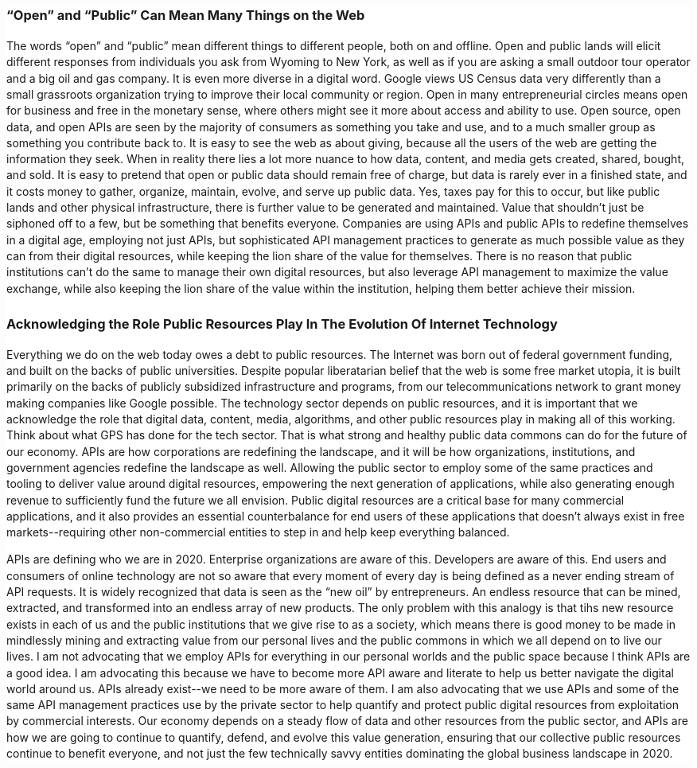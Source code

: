
### “Open” and “Public” Can Mean Many Things on the Web

The words “open” and “public” mean different things to different people, both on and offline. Open and public lands will elicit different responses from individuals you ask from Wyoming to New York, as well as if you are asking a small outdoor tour operator and a big oil and gas company. It is even more diverse in a digital word. Google views US Census data very differently than a small grassroots organization trying to improve their local community or region. Open in many entrepreneurial circles means open for business and free in the monetary sense, where others might see it more about access and ability to use. Open source, open data, and open APIs are seen by the majority of consumers as something you take and use, and to a much smaller group as something you contribute back to. It is easy to see the web as about giving, because all the users of the web are getting the information they seek. When in reality there lies a lot more nuance to how data, content, and media gets created, shared, bought, and sold. It is easy to pretend that open or public data should remain free of charge, but data is rarely ever in a finished state, and it costs money to gather, organize, maintain, evolve, and serve up public data. Yes, taxes pay for this to occur, but like public lands and other physical infrastructure, there is further value to be generated and maintained. Value that shouldn’t just be siphoned off to a few, but be something that benefits everyone. Companies are using APIs and public APIs to redefine themselves in a digital age, employing not just APIs, but sophisticated API management practices to generate as much possible value as they can from their digital resources, while keeping the lion share of the value for themselves. There is no reason that public institutions can’t do the same to manage their own digital resources, but also leverage API management to maximize the value exchange, while also keeping the lion share of the value within the institution, helping them better achieve their mission.

### Acknowledging the Role Public Resources Play In The Evolution Of Internet Technology

Everything we do on the web today owes a debt to public resources. The Internet was born out of federal government funding, and built on the backs of public universities. Despite popular liberatarian belief that the web is some free market utopia, it is built primarily on the backs of publicly subsidized infrastructure and programs, from our telecommunications network to grant money making companies like Google possible. The technology sector depends on public resources, and it is important that we acknowledge the role that digital data, content, media, algorithms, and other public resources play in making all of this working. Think about what GPS has done for the tech sector. That is what strong and healthy public data commons can do for the future of our economy. APIs are how corporations are redefining the landscape, and it will be how organizations, institutions, and government agencies redefine the landscape as well. Allowing the public sector to employ some of the same practices and tooling to deliver value around digital resources, empowering the next generation of applications, while also generating enough revenue to sufficiently fund the future we all envision. Public digital resources are a critical base for many commercial applications, and it also provides an essential counterbalance for end users of these applications that doesn’t always exist in free markets--requiring other non-commercial entities to step in and help keep everything balanced.

APIs are defining who we are in 2020. Enterprise organizations are aware of this. Developers are aware of this. End users and consumers of online technology are not so aware that every moment of every day is being defined as a never ending stream of API requests. It is widely recognized that data is seen as the “new oil” by entrepreneurs. An endless resource that can be mined, extracted, and transformed into an endless array of new products. The only problem with this analogy is that tihs new resource exists in each of us and the public institutions that we give rise to as a society, which means there is good money to be made in mindlessly mining and extracting value from our personal lives and the public commons in which we all depend on to live our lives. I am not advocating that we employ APIs for everything in our personal worlds and the public space because I think APIs are a good idea. I am advocating this because we have to become more API aware and literate to help us better navigate the digital world around us. APIs already exist--we need to be more aware of them. I am also advocating that we use APIs and some of the same API management practices use by the private sector to help quantify and protect public digital resources from exploitation by commercial interests. Our economy depends on a steady flow of data and other resources from the public sector, and APIs are how we are going to continue to quantify, defend, and evolve this value generation, ensuring that our collective public resources continue to benefit everyone, and not just the few technically savvy entities dominating the global business landscape in 2020.